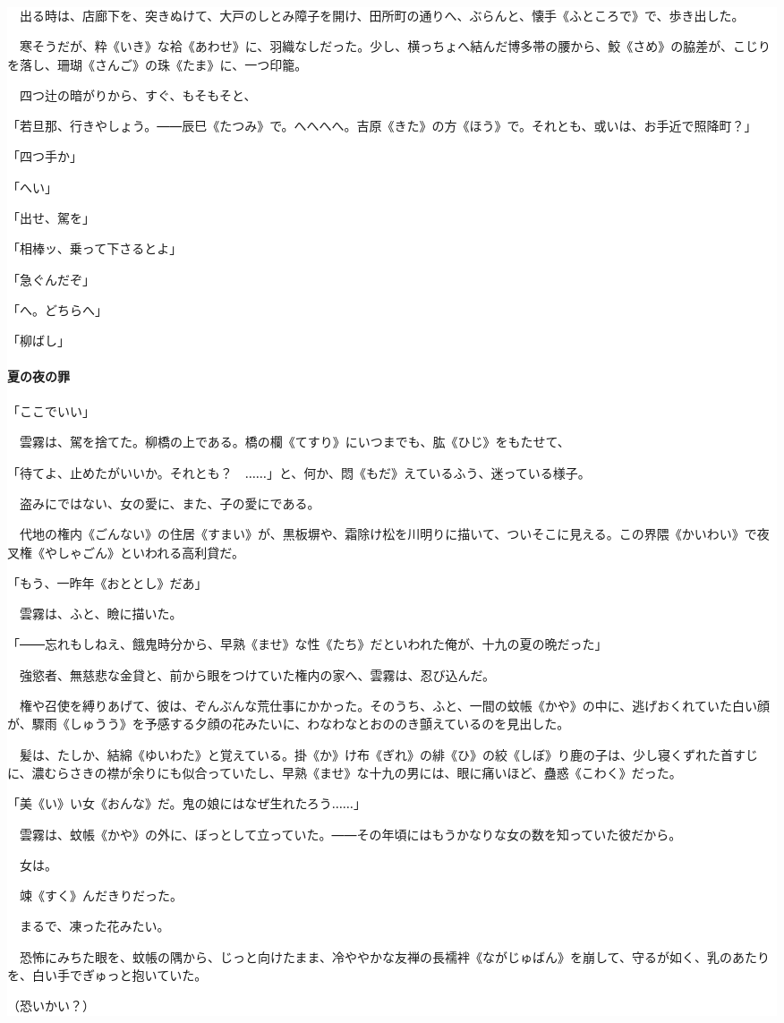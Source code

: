 　出る時は、店廊下を、突きぬけて、大戸のしとみ障子を開け、田所町の通りへ、ぶらんと、懐手《ふところで》で、歩き出した。

　寒そうだが、粋《いき》な袷《あわせ》に、羽織なしだった。少し、横っちょへ結んだ博多帯の腰から、鮫《さめ》の脇差が、こじりを落し、珊瑚《さんご》の珠《たま》に、一つ印籠。

　四つ辻の暗がりから、すぐ、もそもそと、

「若旦那、行きやしょう。――辰巳《たつみ》で。へへへへ。吉原《きた》の方《ほう》で。それとも、或いは、お手近で照降町？」

「四つ手か」

「へい」

「出せ、駕を」

「相棒ッ、乗って下さるとよ」

「急ぐんだぞ」

「へ。どちらへ」

「柳ばし」



#### 夏の夜の罪




「ここでいい」

　雲霧は、駕を捨てた。柳橋の上である。橋の欄《てすり》にいつまでも、肱《ひじ》をもたせて、

「待てよ、止めたがいいか。それとも？　……」と、何か、悶《もだ》えているふう、迷っている様子。

　盗みにではない、女の愛に、また、子の愛にである。

　代地の権内《ごんない》の住居《すまい》が、黒板塀や、霜除け松を川明りに描いて、ついそこに見える。この界隈《かいわい》で夜叉権《やしゃごん》といわれる高利貸だ。

「もう、一昨年《おととし》だあ」

　雲霧は、ふと、瞼に描いた。

「――忘れもしねえ、餓鬼時分から、早熟《ませ》な性《たち》だといわれた俺が、十九の夏の晩だった」

　強慾者、無慈悲な金貸と、前から眼をつけていた権内の家へ、雲霧は、忍び込んだ。

　権や召使を縛りあげて、彼は、ぞんぶんな荒仕事にかかった。そのうち、ふと、一間の蚊帳《かや》の中に、逃げおくれていた白い顔が、驟雨《しゅうう》を予感する夕顔の花みたいに、わなわなとおののき顫えているのを見出した。

　髪は、たしか、結綿《ゆいわた》と覚えている。掛《か》け布《ぎれ》の緋《ひ》の絞《しぼ》り鹿の子は、少し寝くずれた首すじに、濃むらさきの襟が余りにも似合っていたし、早熟《ませ》な十九の男には、眼に痛いほど、蠱惑《こわく》だった。

「美《い》い女《おんな》だ。鬼の娘にはなぜ生れたろう……」

　雲霧は、蚊帳《かや》の外に、ぼっとして立っていた。――その年頃にはもうかなりな女の数を知っていた彼だから。

　女は。

　竦《すく》んだきりだった。

　まるで、凍った花みたい。

　恐怖にみちた眼を、蚊帳の隅から、じっと向けたまま、冷ややかな友禅の長襦袢《ながじゅばん》を崩して、守るが如く、乳のあたりを、白い手でぎゅっと抱いていた。

（恐いかい？）
